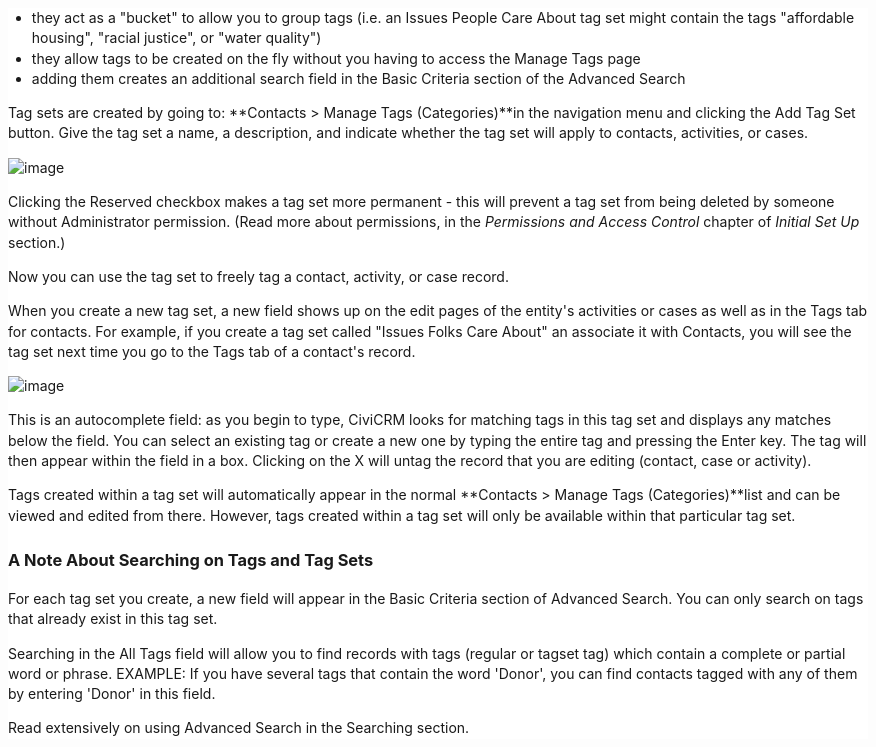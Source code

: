 -   they act as a "bucket" to allow you to group tags (i.e. an Issues
    People Care About tag set might contain the tags "affordable
    housing", "racial justice", or "water quality")
-   they allow tags to be created on the fly without you having to
    access the Manage Tags page
-   adding them creates an additional search field in the Basic Criteria
    section of the Advanced Search

Tag sets are created by going to: **Contacts > Manage Tags
(Categories)**in the navigation menu and clicking the Add Tag Set
button. Give the tag set a name, a description, and indicate whether the
tag set will apply to contacts, activities, or cases.

![image](img/Tag_Set_-_Create.png)

Clicking the Reserved checkbox makes a tag set more permanent - this
will prevent a tag set from being deleted by someone without
Administrator permission. (Read more about permissions, in the
*Permissions and Access Control* chapter of *Initial Set Up* section.)

Now you can use the tag set to freely tag a contact, activity, or case
record.

When you create a new tag set, a new field shows up on the edit pages of
the entity's activities or cases as well as in the Tags tab for
contacts. For example, if you create a tag set called "Issues Folks Care
About" an associate it with Contacts, you will see the tag set next time
you go to the Tags tab of a contact's record.

![image](img/Tag_Set_-_Creating_tags_on_the_fly.png)


This is an autocomplete field: as you begin to type, CiviCRM looks for
matching tags in this tag set and displays any matches below the field.
You can select an existing tag or create a new one by typing the entire
tag and pressing the Enter key. The tag will then appear within the
field in a box. Clicking on the X will untag the record that you are
editing (contact, case or activity).

Tags created within a tag set will automatically appear in the normal
**Contacts > Manage Tags (Categories)**list and can be viewed and
edited from there. However, tags created within a tag set will only be
available within that particular tag set.

### A Note About Searching on Tags and Tag Sets

For each tag set you create, a new field will appear in the Basic
Criteria section of Advanced Search. You can only search on tags that
already exist in this tag set.

Searching in the All Tags field will allow you to find records with tags
(regular or tagset tag) which contain a complete or partial word or
phrase. EXAMPLE: If you have several tags that contain the word 'Donor',
you can find contacts tagged with any of them by entering 'Donor' in
this field.

Read extensively on using Advanced Search in the Searching section.
